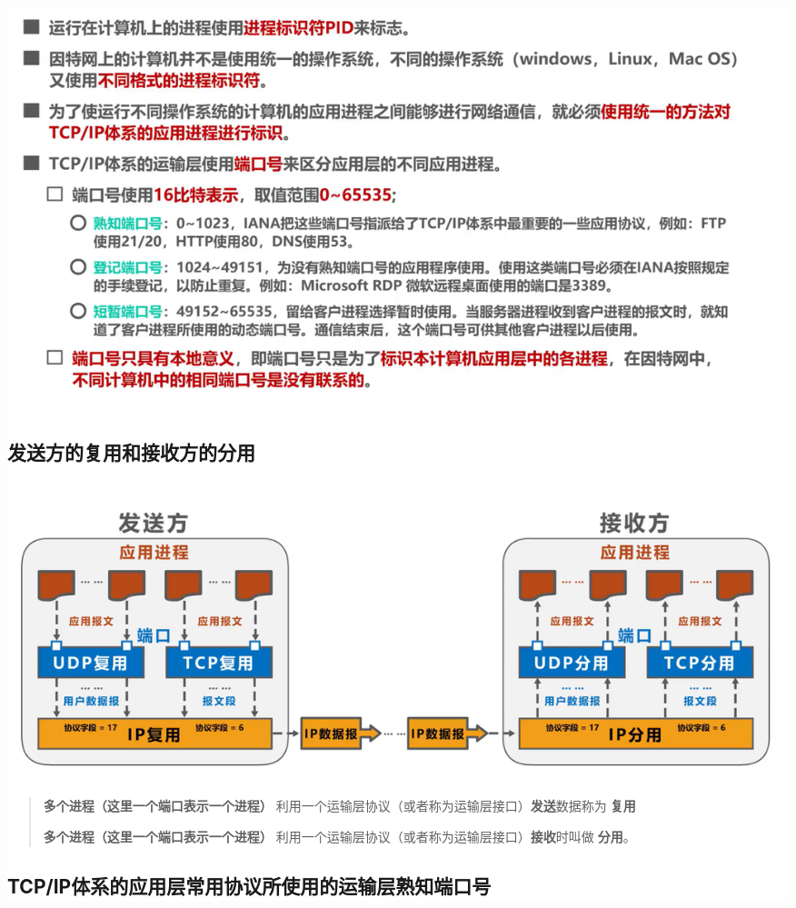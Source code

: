 ![image-20201020223242364](./imgs/20201023183023.png)

## 发送方的复用和接收方的分用

![image-20201020223920225](./imgs/20201023183032.png)

> **多个进程（这里一个端口表示一个进程）** 利用一个运输层协议（或者称为运输层接口）**发送**数据称为 **复用**
>
> **多个进程（这里一个端口表示一个进程）** 利用一个运输层协议（或者称为运输层接口）**接收**时叫做 **分用**。

## TCP/IP体系的应用层常用协议所使用的运输层熟知端口号
